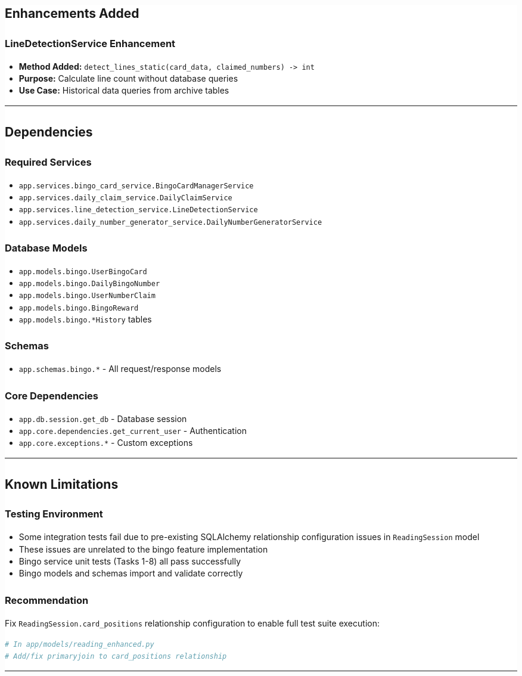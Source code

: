 
## Enhancements Added

### LineDetectionService Enhancement
- **Method Added:** `detect_lines_static(card_data, claimed_numbers) -> int`
- **Purpose:** Calculate line count without database queries
- **Use Case:** Historical data queries from archive tables

---

## Dependencies

### Required Services
- `app.services.bingo_card_service.BingoCardManagerService`
- `app.services.daily_claim_service.DailyClaimService`
- `app.services.line_detection_service.LineDetectionService`
- `app.services.daily_number_generator_service.DailyNumberGeneratorService`

### Database Models
- `app.models.bingo.UserBingoCard`
- `app.models.bingo.DailyBingoNumber`
- `app.models.bingo.UserNumberClaim`
- `app.models.bingo.BingoReward`
- `app.models.bingo.*History` tables

### Schemas
- `app.schemas.bingo.*` - All request/response models

### Core Dependencies
- `app.db.session.get_db` - Database session
- `app.core.dependencies.get_current_user` - Authentication
- `app.core.exceptions.*` - Custom exceptions

---

## Known Limitations

### Testing Environment
- Some integration tests fail due to pre-existing SQLAlchemy relationship configuration issues in `ReadingSession` model
- These issues are unrelated to the bingo feature implementation
- Bingo service unit tests (Tasks 1-8) all pass successfully
- Bingo models and schemas import and validate correctly

### Recommendation
Fix `ReadingSession.card_positions` relationship configuration to enable full test suite execution:
```python
# In app/models/reading_enhanced.py
# Add/fix primaryjoin to card_positions relationship
```

---
